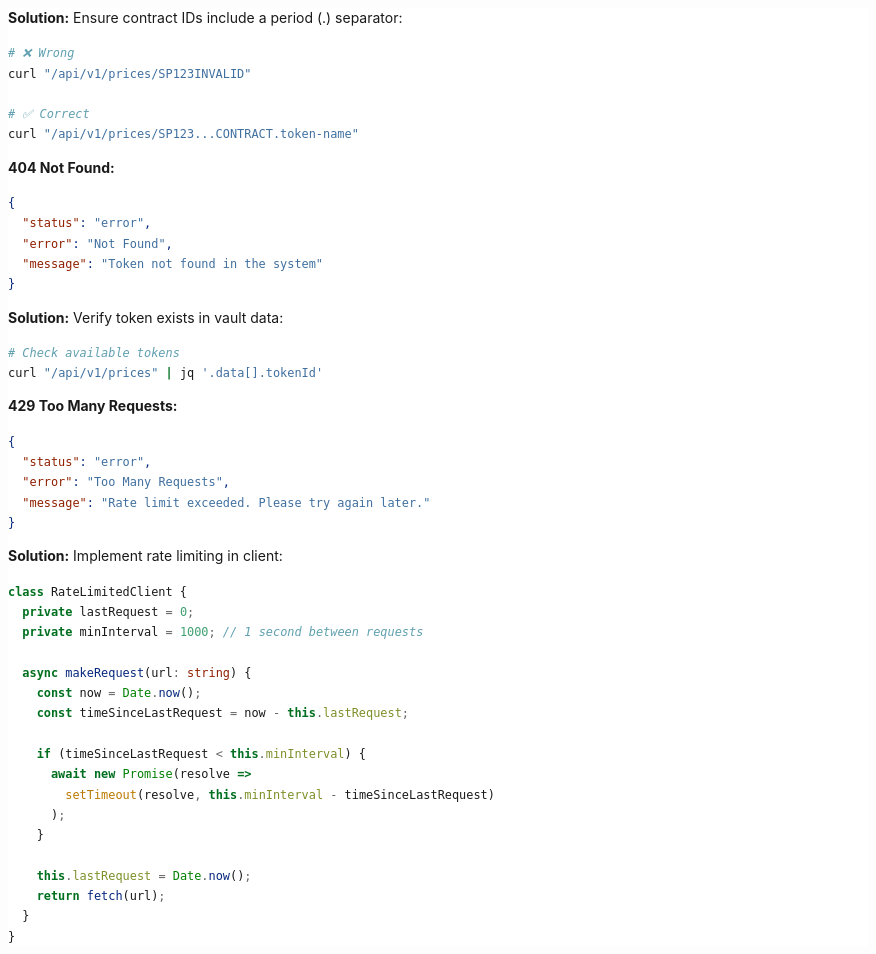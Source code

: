 **Solution:** Ensure contract IDs include a period (.) separator:
```bash
# ❌ Wrong
curl "/api/v1/prices/SP123INVALID"

# ✅ Correct  
curl "/api/v1/prices/SP123...CONTRACT.token-name"
```

**404 Not Found:**
```json
{
  "status": "error", 
  "error": "Not Found",
  "message": "Token not found in the system"
}
```

**Solution:** Verify token exists in vault data:
```bash
# Check available tokens
curl "/api/v1/prices" | jq '.data[].tokenId'
```

**429 Too Many Requests:**
```json
{
  "status": "error",
  "error": "Too Many Requests", 
  "message": "Rate limit exceeded. Please try again later."
}
```

**Solution:** Implement rate limiting in client:
```typescript
class RateLimitedClient {
  private lastRequest = 0;
  private minInterval = 1000; // 1 second between requests
  
  async makeRequest(url: string) {
    const now = Date.now();
    const timeSinceLastRequest = now - this.lastRequest;
    
    if (timeSinceLastRequest < this.minInterval) {
      await new Promise(resolve => 
        setTimeout(resolve, this.minInterval - timeSinceLastRequest)
      );
    }
    
    this.lastRequest = Date.now();
    return fetch(url);
  }
}
```
